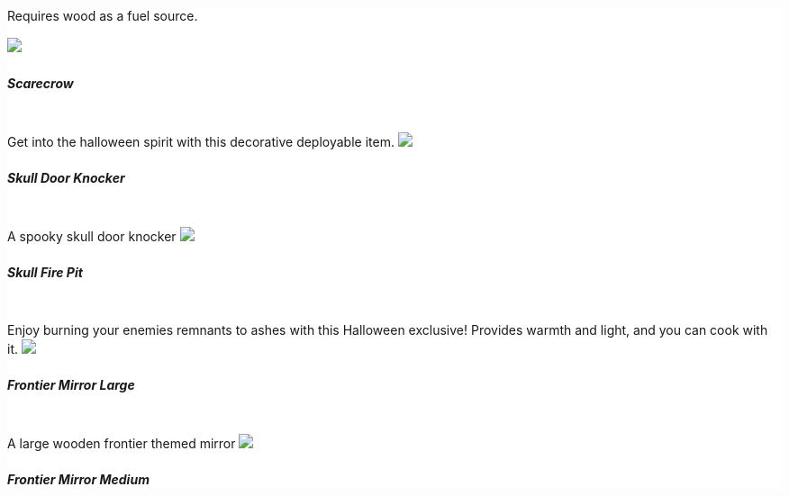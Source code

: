 Requires wood as a fuel source.
</td>
</tr>
	<tr >
		<td style="width:15%;">
			<img src="https://carbonmod.gg/assets/media/items/scarecrow.png">
			</td>
		<td>
	<h5 id="scarecrow"><a href="Items#scarecrow"><Badge type="tip" text="#"/></a> Scarecrow </h5> 
	<Badge type="info" text="177226991"/> <Badge type="info" text="scarecrow"/> <Badge type="warning" text="x5"/> <br>
	Get into the halloween spirit with this decorative deployable item.
</td>
</tr>
	<tr >
		<td style="width:15%;">
			<img src="https://carbonmod.gg/assets/media/items/skulldoorknocker.png">
			</td>
		<td>
	<h5 id="skulldoorknocker"><a href="Items#skulldoorknocker"><Badge type="tip" text="#"/></a> Skull Door Knocker </h5> 
	<Badge type="info" text="-216116642"/> <Badge type="info" text="skulldoorknocker"/> <Badge type="warning" text="x1"/> <br>
	A spooky skull door knocker
</td>
</tr>
	<tr >
		<td style="width:15%;">
			<img src="https://carbonmod.gg/assets/media/items/skull_fire_pit.png">
			</td>
		<td>
	<h5 id="skull_fire_pit"><a href="Items#skull_fire_pit"><Badge type="tip" text="#"/></a> Skull Fire Pit </h5> 
	<Badge type="info" text="553887414"/> <Badge type="info" text="skull_fire_pit"/> <Badge type="warning" text="x1"/> <br>
	Enjoy burning your enemies remnants to ashes with this Halloween exclusive! Provides warmth and light, and you can cook with it.
</td>
</tr>
	<tr style="background-color:#300000;">
		<td style="width:15%;">
			<img src="https://carbonmod.gg/assets/media/items/frontiermirror.large.png">
			</td>
		<td>
	<h5 id="frontiermirror.large"><a href="Items#frontiermirror.large"><Badge type="tip" text="#"/></a> Frontier Mirror Large </h5> 
	<Badge type="info" text="242933621"/> <Badge type="info" text="frontiermirror.large"/> <Badge type="warning" text="x1"/> <Badge type="warning" text="Uncommon"/> <Badge type="danger" text="Hidden"/><br>
	A large wooden frontier themed mirror
</td>
</tr>
	<tr style="background-color:#300000;">
		<td style="width:15%;">
			<img src="https://carbonmod.gg/assets/media/items/frontiermirror.medium.png">
			</td>
		<td>
	<h5 id="frontiermirror.medium"><a href="Items#frontiermirror.medium"><Badge type="tip" text="#"/></a> Frontier Mirror Medium </h5> 
